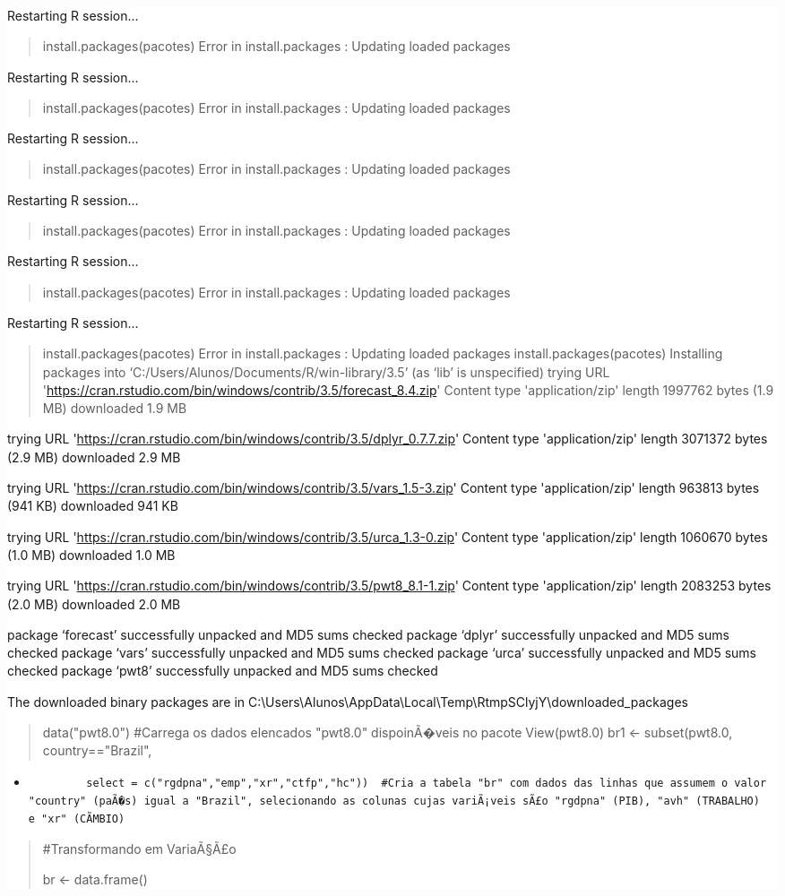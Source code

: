Restarting R session...

> install.packages(pacotes)
Error in install.packages : Updating loaded packages

Restarting R session...

> install.packages(pacotes)
Error in install.packages : Updating loaded packages

Restarting R session...

> install.packages(pacotes)
Error in install.packages : Updating loaded packages

Restarting R session...

> install.packages(pacotes)
Error in install.packages : Updating loaded packages

Restarting R session...

> install.packages(pacotes)
Error in install.packages : Updating loaded packages

Restarting R session...

> install.packages(pacotes)
Error in install.packages : Updating loaded packages
> install.packages(pacotes)
Installing packages into ‘C:/Users/Alunos/Documents/R/win-library/3.5’
(as ‘lib’ is unspecified)
trying URL 'https://cran.rstudio.com/bin/windows/contrib/3.5/forecast_8.4.zip'
Content type 'application/zip' length 1997762 bytes (1.9 MB)
downloaded 1.9 MB

trying URL 'https://cran.rstudio.com/bin/windows/contrib/3.5/dplyr_0.7.7.zip'
Content type 'application/zip' length 3071372 bytes (2.9 MB)
downloaded 2.9 MB

trying URL 'https://cran.rstudio.com/bin/windows/contrib/3.5/vars_1.5-3.zip'
Content type 'application/zip' length 963813 bytes (941 KB)
downloaded 941 KB

trying URL 'https://cran.rstudio.com/bin/windows/contrib/3.5/urca_1.3-0.zip'
Content type 'application/zip' length 1060670 bytes (1.0 MB)
downloaded 1.0 MB

trying URL 'https://cran.rstudio.com/bin/windows/contrib/3.5/pwt8_8.1-1.zip'
Content type 'application/zip' length 2083253 bytes (2.0 MB)
downloaded 2.0 MB

package ‘forecast’ successfully unpacked and MD5 sums checked
package ‘dplyr’ successfully unpacked and MD5 sums checked
package ‘vars’ successfully unpacked and MD5 sums checked
package ‘urca’ successfully unpacked and MD5 sums checked
package ‘pwt8’ successfully unpacked and MD5 sums checked

The downloaded binary packages are in
	C:\Users\Alunos\AppData\Local\Temp\RtmpSClyjY\downloaded_packages
> data("pwt8.0")                                 #Carrega os dados elencados "pwt8.0" dispoinÃ�veis no pacote
> View(pwt8.0)
> br1 <- subset(pwt8.0, country=="Brazil", 
+              select = c("rgdpna","emp","xr","ctfp","hc"))  #Cria a tabela "br" com dados das linhas que assumem o valor "country" (paÃ�s) igual a "Brazil", selecionando as colunas cujas variÃ¡veis sÃ£o "rgdpna" (PIB), "avh" (TRABALHO)  e "xr" (CÃMBIO)
> 
> #Transformando em VariaÃ§Ã£o
> 
> br <- data.frame()